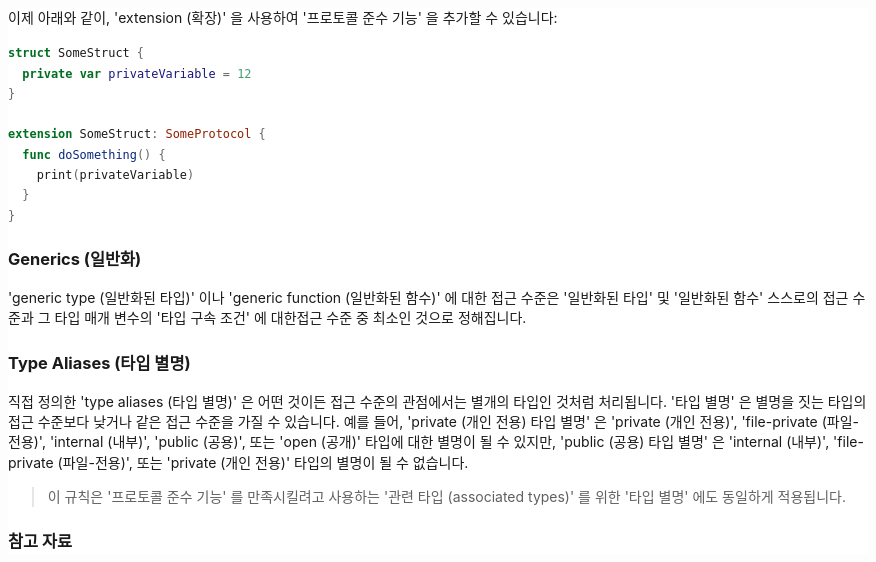 이제 아래와 같이, 'extension (확장)' 을 사용하여 '프로토콜 준수 기능' 을 추가할 수 있습니다:

```swift
struct SomeStruct {
  private var privateVariable = 12
}

extension SomeStruct: SomeProtocol {
  func doSomething() {
    print(privateVariable)
  }
}
```

### Generics (일반화)

'generic type (일반화된 타입)' 이나 'generic function (일반화된 함수)' 에 대한 접근 수준은 '일반화된 타입' 및 '일반화된 함수' 스스로의 접근 수준과 그 타입 매개 변수의 '타입 구속 조건' 에 대한접근 수준 중 최소인 것으로 정해집니다.

### Type Aliases (타입 별명)

직접 정의한 'type aliases (타입 별명)' 은 어떤 것이든 접근 수준의 관점에서는 별개의 타입인 것처럼 처리됩니다. '타입 별명' 은 별명을 짓는 타입의 접근 수준보다 낮거나 같은 접근 수준을 가질 수 있습니다. 예를 들어, 'private (개인 전용) 타입 별명' 은 'private (개인 전용)', 'file-private (파일-전용)', 'internal (내부)', 'public (공용)', 또는 'open (공개)' 타입에 대한 별명이 될 수 있지만, 'public (공용) 타입 별명' 은 'internal (내부)', 'file-private (파일-전용)', 또는 'private (개인 전용)' 타입의 별명이 될 수 없습니다.

> 이 규칙은 '프로토콜 준수 기능' 를 만족시킬려고 사용하는 '관련 타입 (associated types)' 를 위한 '타입 별명' 에도 동일하게 적용됩니다.

### 참고 자료

[^Access-Control]: 이 글에 대한 원문은 [Access Control](https://docs.swift.org/swift-book/LanguageGuide/AccessControl.html) 에서 확인할 수 있습니다.

[^the-most-restrictive]: 본문의 설명에 따르면 '가장 제한된 접근 수준' 은 '가장 낮은 접근' 수준을 의미합니다. 스위프트의 접근 수준을 높은 순서대로 나열하면 'open (공개)' > 'public (공용)' > 'internal (내부)' > 'file-private (파일-전용)' > 'private (개인 전용)' 과 같습니다.

[^function-access-level]: '함수가 계산한 접근 수준' 과 '해당 영역의 기본적인 의미' 가 같아야 한다는 것은, 이어지는 예제에서 설명하고 있습니다. 즉, 함수의 접근 수준을 계산해보니 'private' 일 때는, 반드시 함수의 정의에 'private' 을 써줘야 한다는 것 입니다. 그렇게 하지 않으면, '함수가 계산한 접근 수준 (private)' 과 '해당 영역의 기본적인 의미 (internal)' 가 다르므로, 컴파일이 안되게 됩니다.

[^raw-values-and-associated-values]: 스위프트의 열거체는 각 '경우 값 (case)' 마다 '원시 값 (raw value)' 과 '관련 값 (associated value)' 이라는 별도의 값을 가집니다. `enum Direction: Int { case east = 0, west }` 라고 하면 `east` 는 '경우 값' 이고,  `east` 의 '원시 값' 은 `0` 입니다. 관련 값은 '경우 값' 의 각 인스턴스마다 할당하는 값을 말하는데, `enum Direction { case east(String), west(String) }; let east = Direction.east("Sun rise")` 라고 하면, `east` 의 '경우 값' 은 `"Sun rise"` 가 됩니다.

[^higher]: 본문의 앞 부분에서도 나오지만, 스위프트에서 접근 수준은 'open (공개)' 가 가장 높고, 'private (개인 전용)' 이 가장 낮습니다. 높은 순서대로 나열하면 'open (공개)' > 'public (공용)' > 'internal (내부)' > 'file-private (파일-전용)' > 'private (개인 전용)' 과 같습니다.

[^more-public]: 여기서 '더 공개적 (more public)' 이라는 말은, '접근 수준 (access level)' 이 더 높은 것을 말합니다. 스위프트의 접근 수준은 'open (공개)' 가 가장 높고, 'private (개인 전용)' 이 가장 낮습니다. '상수나 변수가 타입보다 더 공개적일 수 없다' 는 말은 `let a: Int = 0` 에서 `a` 의 접근 수준이 `Int` 의 접근 수준보다 더 공개적일 수 없다-더 높은 접근 수준을 가질 수 없다-는 것을 의미합니다.

[^internal-by-default]: 문서의 앞 부분인 [Custom Types (사용자 정의 타입)](#custom-types-사용자-정의-타입) 에서 설명한 것처럼, 사용자 정의 클래스의 접근 수준을 'public (공용)' 으로 정의하면 멤버의 기본 접근 수준은 'internal (내부)' 가 됩니다.

[^at-most-the-same]: 이 접근 수준은 '함수' 와 같은 규칙에 해당합니다. 즉, '한 프로토콜 (상속하는 프로토콜)' 은 '그 구성 요소 (상속을 해주는 프로토콜)' 보다 더 높은 접근 수준을 가질 수 없다고 이해할 수 있습니다.

[^conform-to-a-protocol]: 스위프트에는 '프로토콜' 이라는 개념이 있는데, C++ 언어 및 Java 언어의 '추상 클래스 (abstract class)' 와 비슷한 개념입니다. 스위프트에는 '어떤 타입이 프로토콜을 상속한다' 라는 말은 없으며, 대신에 '어떤 타입이 프로토콜을 준수한다' 라는 말을 사용합니다. 스위프트에서 '프로토콜 상속' 이라는 것은 두 '프로토콜' 사이에서만 존재하는 개념입니다.

[^the-minimum]: 이 말은 공통된 접근 수준 중에서 '가장 낮은' 접근 수준을 가진다는 말입니다.
